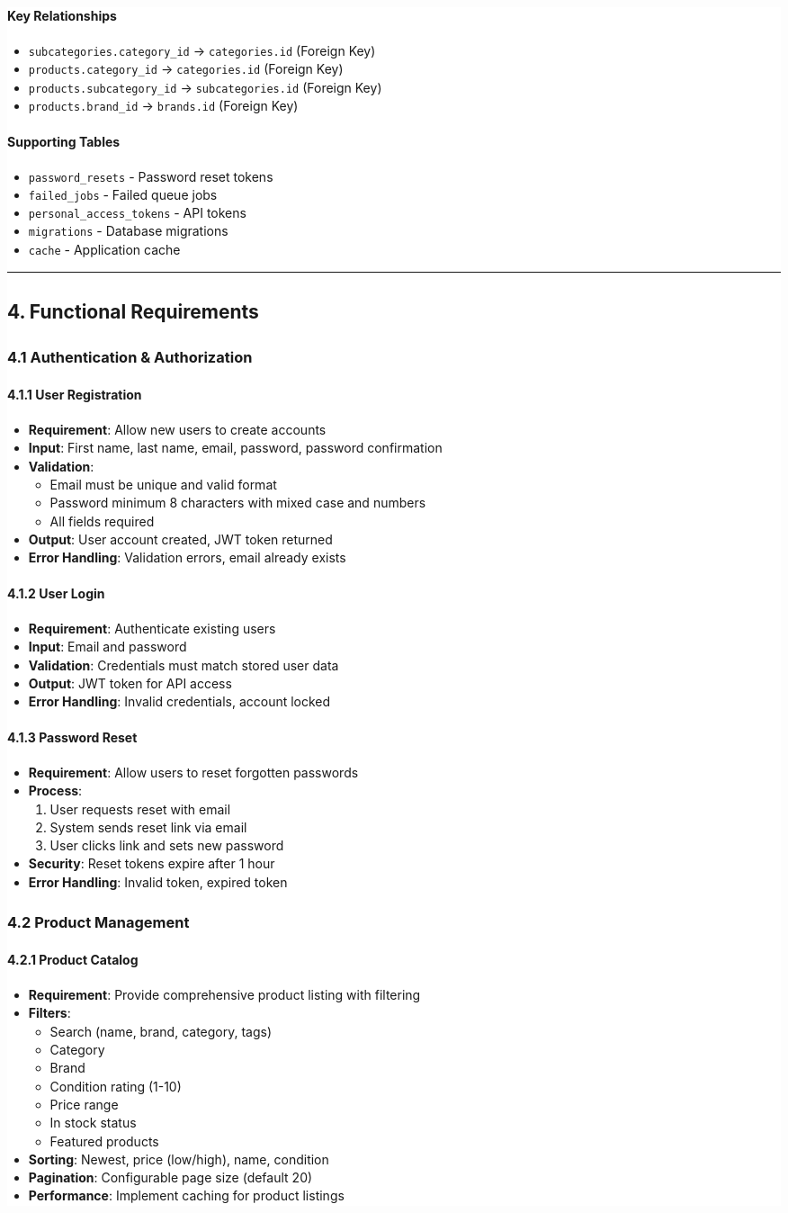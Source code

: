 #### Key Relationships
- `subcategories.category_id` → `categories.id` (Foreign Key)
- `products.category_id` → `categories.id` (Foreign Key)
- `products.subcategory_id` → `subcategories.id` (Foreign Key)
- `products.brand_id` → `brands.id` (Foreign Key)

#### Supporting Tables
- `password_resets` - Password reset tokens
- `failed_jobs` - Failed queue jobs
- `personal_access_tokens` - API tokens
- `migrations` - Database migrations
- `cache` - Application cache

---

## 4. Functional Requirements

### 4.1 Authentication & Authorization

#### 4.1.1 User Registration
- **Requirement**: Allow new users to create accounts
- **Input**: First name, last name, email, password, password confirmation
- **Validation**: 
  - Email must be unique and valid format
  - Password minimum 8 characters with mixed case and numbers
  - All fields required
- **Output**: User account created, JWT token returned
- **Error Handling**: Validation errors, email already exists

#### 4.1.2 User Login
- **Requirement**: Authenticate existing users
- **Input**: Email and password
- **Validation**: Credentials must match stored user data
- **Output**: JWT token for API access
- **Error Handling**: Invalid credentials, account locked

#### 4.1.3 Password Reset
- **Requirement**: Allow users to reset forgotten passwords
- **Process**: 
  1. User requests reset with email
  2. System sends reset link via email
  3. User clicks link and sets new password
- **Security**: Reset tokens expire after 1 hour
- **Error Handling**: Invalid token, expired token

### 4.2 Product Management

#### 4.2.1 Product Catalog
- **Requirement**: Provide comprehensive product listing with filtering
- **Filters**: 
  - Search (name, brand, category, tags)
  - Category
  - Brand
  - Condition rating (1-10)
  - Price range
  - In stock status
  - Featured products
- **Sorting**: Newest, price (low/high), name, condition
- **Pagination**: Configurable page size (default 20)
- **Performance**: Implement caching for product listings
